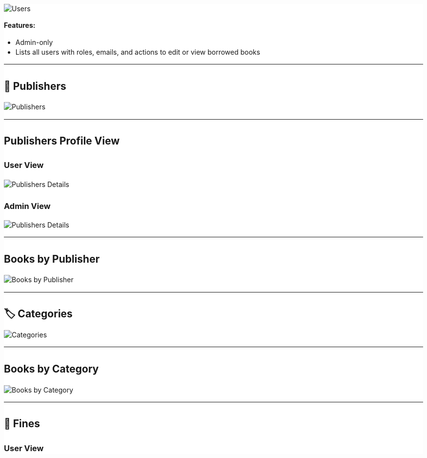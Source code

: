 ![Users](screenshots/users.png)

**Features:**

- Admin-only
- Lists all users with roles, emails, and actions to edit or view borrowed books

---

## 🏢 Publishers

![Publishers](screenshots/publishers.png)

---

## Publishers Profile View

### User View

![Publishers Details](screenshots/publisher_details_user_view.png)

### Admin View

![Publishers Details](screenshots/publisher_details.png)

---

## Books by Publisher

![Books by Publisher](screenshots/books_by_publisher.png)

---

## 🏷 Categories

![Categories](screenshots/categories.png)

---

## Books by Category

![Books by Category](screenshots/books_by_category.png)

---

## 💸 Fines

### User View
